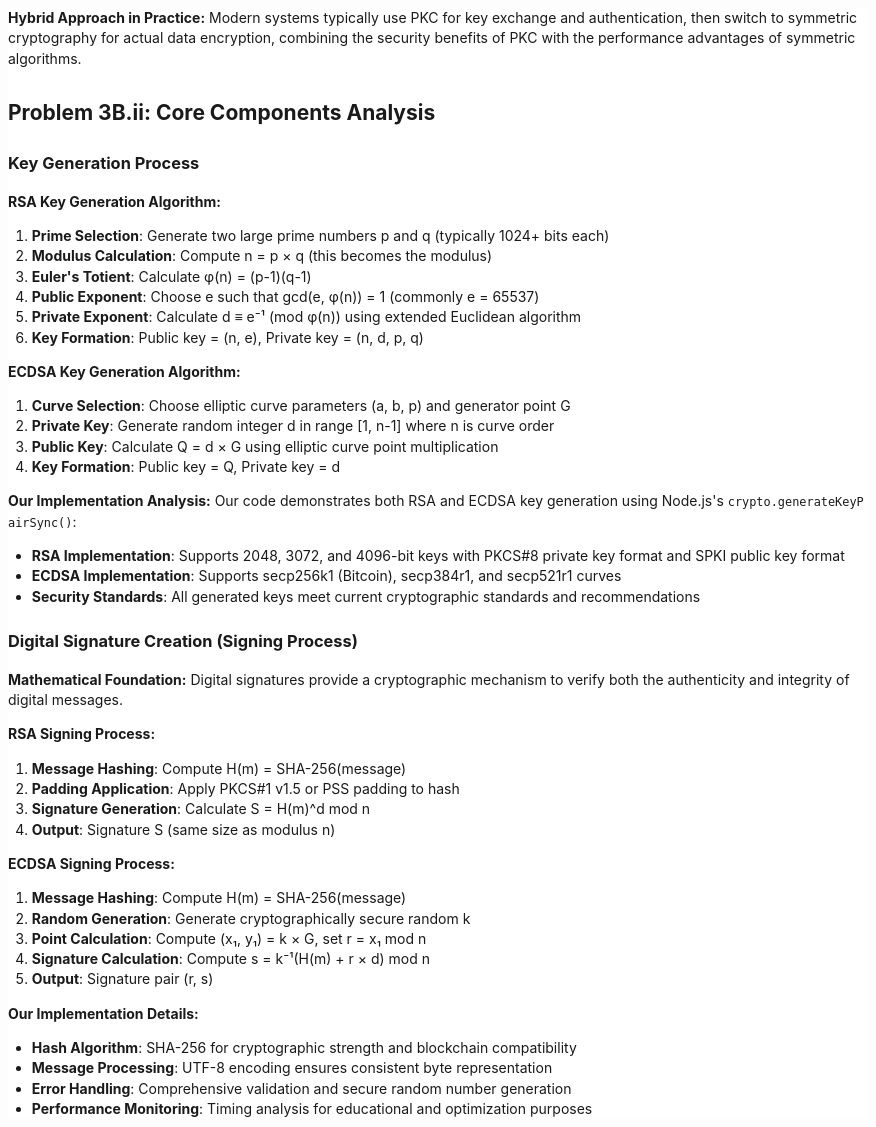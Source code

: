 **Hybrid Approach in Practice:**
Modern systems typically use PKC for key exchange and authentication, then switch to symmetric cryptography for actual data encryption, combining the security benefits of PKC with the performance advantages of symmetric algorithms.

## Problem 3B.ii: Core Components Analysis

### Key Generation Process

**RSA Key Generation Algorithm:**
1. **Prime Selection**: Generate two large prime numbers p and q (typically 1024+ bits each)
2. **Modulus Calculation**: Compute n = p × q (this becomes the modulus)
3. **Euler's Totient**: Calculate φ(n) = (p-1)(q-1)
4. **Public Exponent**: Choose e such that gcd(e, φ(n)) = 1 (commonly e = 65537)
5. **Private Exponent**: Calculate d ≡ e⁻¹ (mod φ(n)) using extended Euclidean algorithm
6. **Key Formation**: Public key = (n, e), Private key = (n, d, p, q)

**ECDSA Key Generation Algorithm:**
1. **Curve Selection**: Choose elliptic curve parameters (a, b, p) and generator point G
2. **Private Key**: Generate random integer d in range [1, n-1] where n is curve order
3. **Public Key**: Calculate Q = d × G using elliptic curve point multiplication
4. **Key Formation**: Public key = Q, Private key = d

**Our Implementation Analysis:**
Our code demonstrates both RSA and ECDSA key generation using Node.js's `crypto.generateKeyPairSync()`:

- **RSA Implementation**: Supports 2048, 3072, and 4096-bit keys with PKCS#8 private key format and SPKI public key format
- **ECDSA Implementation**: Supports secp256k1 (Bitcoin), secp384r1, and secp521r1 curves
- **Security Standards**: All generated keys meet current cryptographic standards and recommendations

### Digital Signature Creation (Signing Process)

**Mathematical Foundation:**
Digital signatures provide a cryptographic mechanism to verify both the authenticity and integrity of digital messages.

**RSA Signing Process:**
1. **Message Hashing**: Compute H(m) = SHA-256(message)
2. **Padding Application**: Apply PKCS#1 v1.5 or PSS padding to hash
3. **Signature Generation**: Calculate S = H(m)^d mod n
4. **Output**: Signature S (same size as modulus n)

**ECDSA Signing Process:**
1. **Message Hashing**: Compute H(m) = SHA-256(message)
2. **Random Generation**: Generate cryptographically secure random k
3. **Point Calculation**: Compute (x₁, y₁) = k × G, set r = x₁ mod n
4. **Signature Calculation**: Compute s = k⁻¹(H(m) + r × d) mod n
5. **Output**: Signature pair (r, s)

**Our Implementation Details:**
- **Hash Algorithm**: SHA-256 for cryptographic strength and blockchain compatibility
- **Message Processing**: UTF-8 encoding ensures consistent byte representation
- **Error Handling**: Comprehensive validation and secure random number generation
- **Performance Monitoring**: Timing analysis for educational and optimization purposes
